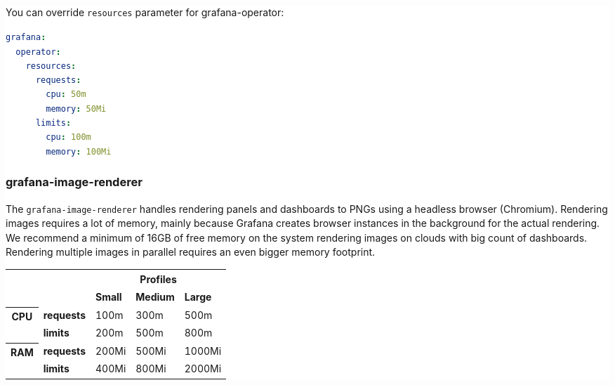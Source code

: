 You can override `resources` parameter for grafana-operator:

```yaml
grafana:
  operator:
    resources:
      requests:
        cpu: 50m
        memory: 50Mi
      limits:
        cpu: 100m
        memory: 100Mi
```

### grafana-image-renderer

The `grafana-image-renderer` handles rendering panels and dashboards to PNGs using a headless browser (Chromium).
Rendering images requires a lot of memory, mainly because Grafana creates browser instances in the background for the
actual rendering. We recommend a minimum of 16GB of free memory on the system rendering images on clouds with big count
of dashboards. Rendering multiple images in parallel requires an even bigger memory footprint.

<table>
  <tr>
    <th rowspan="2" colspan="2"></th>
    <th colspan="3">Profiles</th>
  </tr>
  <tr>
    <td><strong>Small</strong></td>
    <td><strong>Medium</strong></td>
    <td><strong>Large</strong></td>
  </tr>
  <tr>
    <th rowspan="2">CPU</th>
    <td><strong>requests</strong></td>
    <td>100m</td>
    <td>300m</td>
    <td>500m</td>
  </tr>
  <tr>
    <td><strong>limits</strong></td>
    <td>200m</td>
    <td>500m</td>
    <td>800m</td>
  </tr>
  <tr>
    <th rowspan="2">RAM</th>
    <td><strong>requests</strong></td>
    <td>200Mi</td>
    <td>500Mi</td>
    <td>1000Mi</td>
  </tr>
  <tr>
    <td><strong>limits</strong></td>
    <td>400Mi</td>
    <td>800Mi</td>
    <td>2000Mi</td>
  </tr>
</table>
